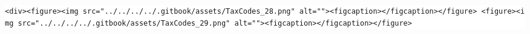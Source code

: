     <div><figure><img src="../../../../.gitbook/assets/TaxCodes_28.png" alt=""><figcaption></figcaption></figure> <figure><img src="../../../../.gitbook/assets/TaxCodes_29.png" alt=""><figcaption></figcaption></figure>